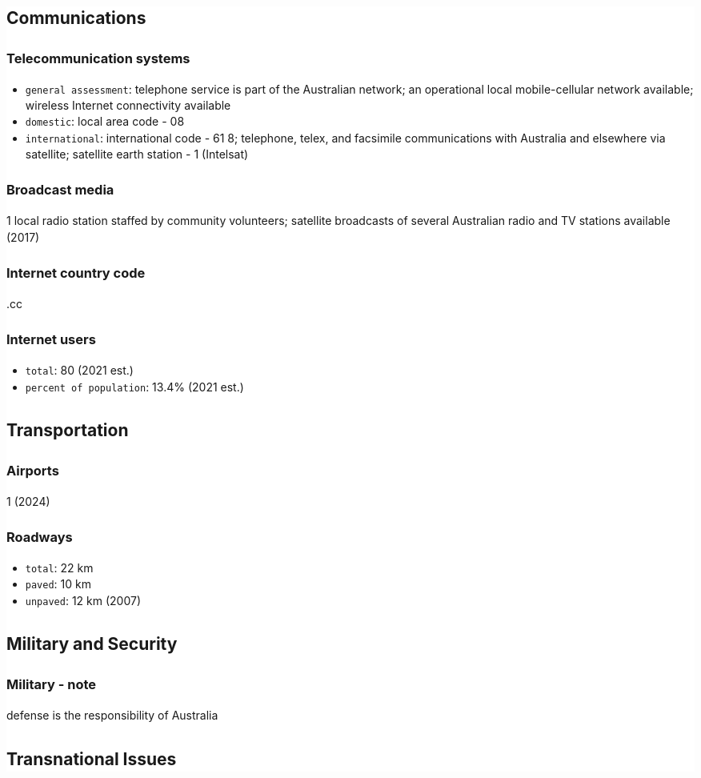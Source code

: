 ## Communications

### Telecommunication systems
- `general assessment`: telephone service is part of the Australian network; an operational local mobile-cellular network available; wireless Internet connectivity available
- `domestic`: local area code - 08
- `international`: international code - 61 8; telephone, telex, and facsimile communications with Australia and elsewhere via satellite; satellite earth station - 1 (Intelsat)

### Broadcast media
1 local radio station staffed by community volunteers; satellite broadcasts of several Australian radio and TV stations available (2017)

### Internet country code
.cc

### Internet users
- `total`: 80 (2021 est.)
- `percent of population`: 13.4% (2021 est.)

## Transportation

### Airports
1 (2024)

### Roadways
- `total`: 22 km
- `paved`: 10 km
- `unpaved`: 12 km (2007)

## Military and Security

### Military - note
defense is the responsibility of Australia

## Transnational Issues

